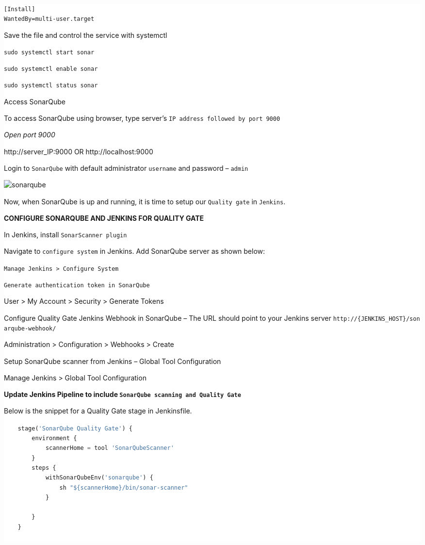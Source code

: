 ```
[Install]
WantedBy=multi-user.target
```

Save the file and control the service with systemctl



`sudo systemctl start sonar`

`sudo systemctl enable sonar`

`sudo systemctl status sonar`

Access SonarQube

To access SonarQube using browser, type server’s `IP address followed by port 9000`

*Open port 9000*

http://server_IP:9000 OR http://localhost:9000

Login to `SonarQube` with default administrator `username` and password – `admin`

![sonarqube](./images-project14/sonarqub.PNG)

Now, when SonarQube is up and running, it is time to setup our `Quality gate` in `Jenkins`.


**CONFIGURE SONARQUBE AND JENKINS FOR QUALITY GATE**

In Jenkins, install `SonarScanner plugin`

Navigate to `configure system` in Jenkins. Add SonarQube server as shown below:

  `Manage Jenkins > Configure System`



`Generate authentication token in SonarQube`

 User > My Account > Security > Generate Tokens



Configure Quality Gate Jenkins Webhook in SonarQube – The URL should point to your Jenkins server `http://{JENKINS_HOST}/sonarqube-webhook/`

Administration > Configuration > Webhooks > Create



Setup SonarQube scanner from Jenkins – Global Tool Configuration

Manage Jenkins > Global Tool Configuration



**Update Jenkins Pipeline to include `SonarQube scanning and Quality Gate`**

Below is the snippet for a Quality Gate stage in Jenkinsfile.

```py
    stage('SonarQube Quality Gate') {
        environment {
            scannerHome = tool 'SonarQubeScanner'
        }
        steps {
            withSonarQubeEnv('sonarqube') {
                sh "${scannerHome}/bin/sonar-scanner"
            }

        }
    }
    
```
